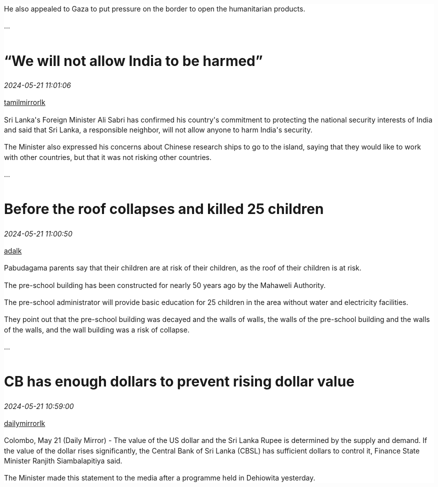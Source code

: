 He also appealed to Gaza to put pressure on the border to open the humanitarian products.

...



# “We will not allow India to be harmed”

*2024-05-21 11:01:06*

[tamilmirrorlk](https://www.tamilmirror.lk/செய்திகள்/இந்தியாவிற்கு-தீங்கு-விளைவிக்க-அனுமதிக்க-மாட்டோம்/175-337621)

Sri Lanka's Foreign Minister Ali Sabri has confirmed his country's commitment to protecting the national security interests of India and said that Sri Lanka, a responsible neighbor, will not allow anyone to harm India's security.

The Minister also expressed his concerns about Chinese research ships to go to the island, saying that they would like to work with other countries, but that it was not risking other countries.

...



# Before the roof collapses and killed 25 children

*2024-05-21 11:00:50*

[adalk](https://www.ada.lk/breaking_news/වහලය-කඩා-වැටී-දරුවන්-25-දෙනෙකුගේ-ජීවිත-අනතුරකට-ලක්-වීමට-පෙර/11-409757)

Pabudagama parents say that their children are at risk of their children, as the roof of their children is at risk.

The pre-school building has been constructed for nearly 50 years ago by the Mahaweli Authority.

The pre-school administrator will provide basic education for 25 children in the area without water and electricity facilities.

They point out that the pre-school building was decayed and the walls of walls, the walls of the pre-school building and the walls of the walls, and the wall building was a risk of collapse.

...



# CB has enough dollars to prevent rising dollar value

*2024-05-21 10:59:00*

[dailymirrorlk](https://www.dailymirror.lk/breaking-news/CB-has-enough-dollars-to-prevent-rising-dollar-value/108-283046)

Colombo, May 21 (Daily Mirror) - The value of the US dollar and the Sri Lanka Rupee is determined by the supply and demand. If the value of the dollar rises significantly, the Central Bank of Sri Lanka (CBSL) has sufficient dollars to control it, Finance State Minister Ranjith Siambalapitiya said.

The Minister made this statement to the media after a programme held in Dehiowita yesterday.
